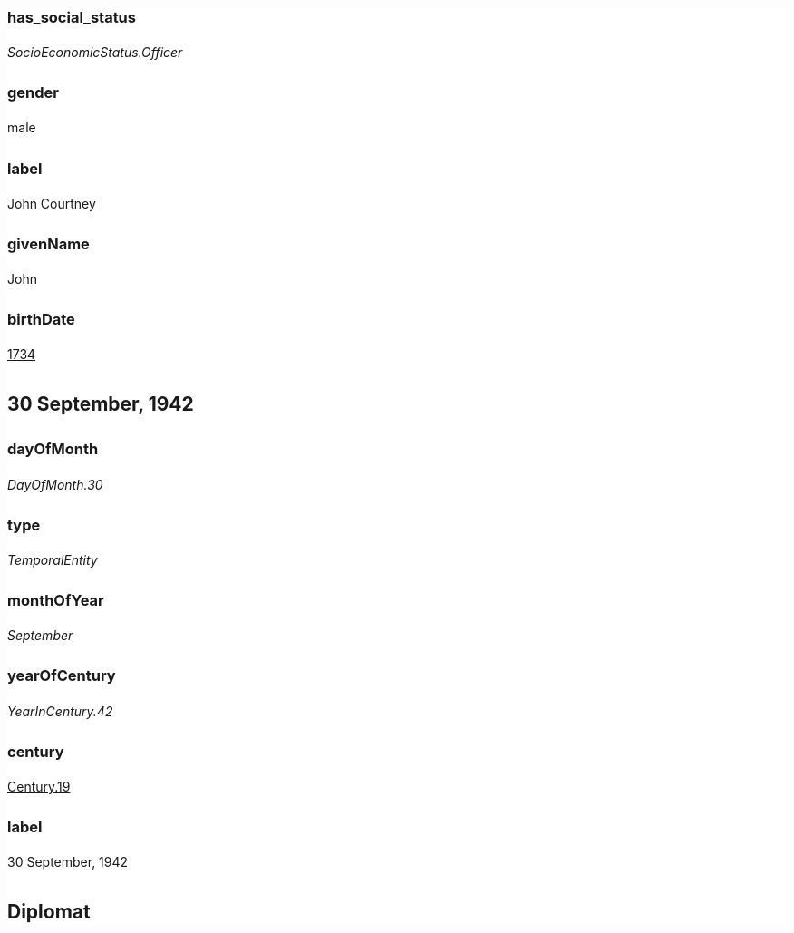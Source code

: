 ### has_social_status


*SocioEconomicStatus.Officer*

### gender


male

### label


John Courtney

### givenName


John

### birthDate


[1734](#1734)

## 30 September, 1942

### dayOfMonth


*DayOfMonth.30*

### type


*TemporalEntity*

### monthOfYear


*September*

### yearOfCentury


*YearInCentury.42*

### century


[Century.19](#Century.19)

### label


30 September, 1942

## Diplomat
